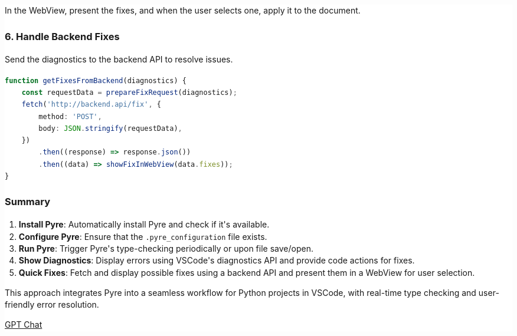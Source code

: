 In the WebView, present the fixes, and when the user selects one, apply it to the document.

### 6. **Handle Backend Fixes**

Send the diagnostics to the backend API to resolve issues.

```typescript
function getFixesFromBackend(diagnostics) {
	const requestData = prepareFixRequest(diagnostics);
	fetch('http://backend.api/fix', {
		method: 'POST',
		body: JSON.stringify(requestData),
	})
		.then((response) => response.json())
		.then((data) => showFixInWebView(data.fixes));
}
```

### Summary

1. **Install Pyre**: Automatically install Pyre and check if it's available.
2. **Configure Pyre**: Ensure that the `.pyre_configuration` file exists.
3. **Run Pyre**: Trigger Pyre's type-checking periodically or upon file save/open.
4. **Show Diagnostics**: Display errors using VSCode's diagnostics API and provide code actions for fixes.
5. **Quick Fixes**: Fetch and display possible fixes using a backend API and present them in a WebView for user selection.

This approach integrates Pyre into a seamless workflow for Python projects in VSCode, with real-time type checking and user-friendly error resolution.

[GPT Chat](https://chatgpt.com/c/c077b7be-b80a-4675-a07e-2e5fca7bd175)
